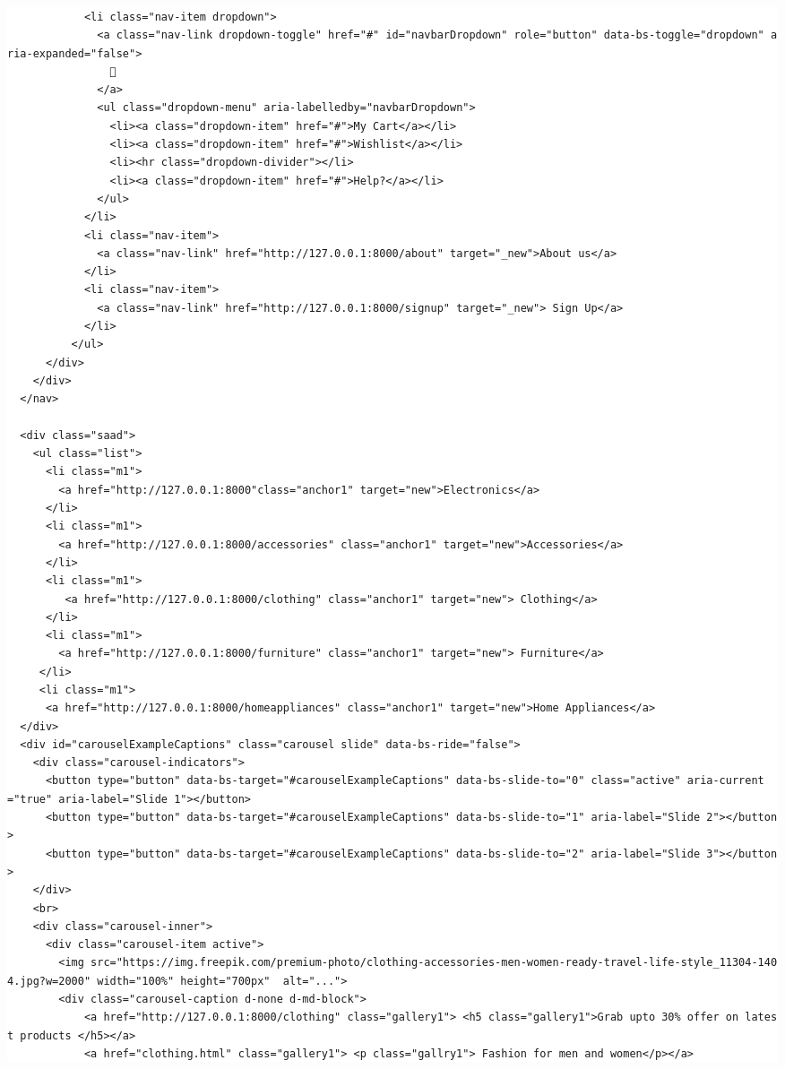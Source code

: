                 <li class="nav-item dropdown">
                  <a class="nav-link dropdown-toggle" href="#" id="navbarDropdown" role="button" data-bs-toggle="dropdown" aria-expanded="false">
                    🛒
                  </a>
                  <ul class="dropdown-menu" aria-labelledby="navbarDropdown">
                    <li><a class="dropdown-item" href="#">My Cart</a></li>
                    <li><a class="dropdown-item" href="#">Wishlist</a></li>
                    <li><hr class="dropdown-divider"></li>
                    <li><a class="dropdown-item" href="#">Help?</a></li>
                  </ul>
                </li>
                <li class="nav-item">
                  <a class="nav-link" href="http://127.0.0.1:8000/about" target="_new">About us</a>
                </li>
                <li class="nav-item">
                  <a class="nav-link" href="http://127.0.0.1:8000/signup" target="_new"> Sign Up</a>
                </li>
              </ul>
          </div>
        </div>
      </nav>
      
      <div class="saad">
        <ul class="list">
          <li class="m1">
            <a href="http://127.0.0.1:8000"class="anchor1" target="new">Electronics</a>
          </li>
          <li class="m1">
            <a href="http://127.0.0.1:8000/accessories" class="anchor1" target="new">Accessories</a>
          </li>
          <li class="m1">
             <a href="http://127.0.0.1:8000/clothing" class="anchor1" target="new"> Clothing</a>
          </li>
          <li class="m1">
            <a href="http://127.0.0.1:8000/furniture" class="anchor1" target="new"> Furniture</a>
         </li>
         <li class="m1">
          <a href="http://127.0.0.1:8000/homeappliances" class="anchor1" target="new">Home Appliances</a>
      </div>
      <div id="carouselExampleCaptions" class="carousel slide" data-bs-ride="false">
        <div class="carousel-indicators">
          <button type="button" data-bs-target="#carouselExampleCaptions" data-bs-slide-to="0" class="active" aria-current="true" aria-label="Slide 1"></button>
          <button type="button" data-bs-target="#carouselExampleCaptions" data-bs-slide-to="1" aria-label="Slide 2"></button>
          <button type="button" data-bs-target="#carouselExampleCaptions" data-bs-slide-to="2" aria-label="Slide 3"></button>
        </div>
        <br>
        <div class="carousel-inner">
          <div class="carousel-item active">
            <img src="https://img.freepik.com/premium-photo/clothing-accessories-men-women-ready-travel-life-style_11304-1404.jpg?w=2000" width="100%" height="700px"  alt="...">
            <div class="carousel-caption d-none d-md-block">
                <a href="http://127.0.0.1:8000/clothing" class="gallery1"> <h5 class="gallery1">Grab upto 30% offer on latest products </h5></a>
                <a href="clothing.html" class="gallery1"> <p class="gallry1"> Fashion for men and women</p></a>
              